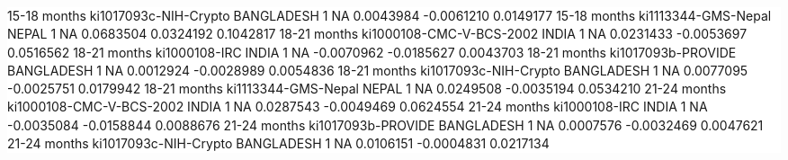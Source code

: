 15-18 months   ki1017093c-NIH-Crypto      BANGLADESH   1                    NA                 0.0043984   -0.0061210    0.0149177
15-18 months   ki1113344-GMS-Nepal        NEPAL        1                    NA                 0.0683504    0.0324192    0.1042817
18-21 months   ki1000108-CMC-V-BCS-2002   INDIA        1                    NA                 0.0231433   -0.0053697    0.0516562
18-21 months   ki1000108-IRC              INDIA        1                    NA                -0.0070962   -0.0185627    0.0043703
18-21 months   ki1017093b-PROVIDE         BANGLADESH   1                    NA                 0.0012924   -0.0028989    0.0054836
18-21 months   ki1017093c-NIH-Crypto      BANGLADESH   1                    NA                 0.0077095   -0.0025751    0.0179942
18-21 months   ki1113344-GMS-Nepal        NEPAL        1                    NA                 0.0249508   -0.0035194    0.0534210
21-24 months   ki1000108-CMC-V-BCS-2002   INDIA        1                    NA                 0.0287543   -0.0049469    0.0624554
21-24 months   ki1000108-IRC              INDIA        1                    NA                -0.0035084   -0.0158844    0.0088676
21-24 months   ki1017093b-PROVIDE         BANGLADESH   1                    NA                 0.0007576   -0.0032469    0.0047621
21-24 months   ki1017093c-NIH-Crypto      BANGLADESH   1                    NA                 0.0106151   -0.0004831    0.0217134
